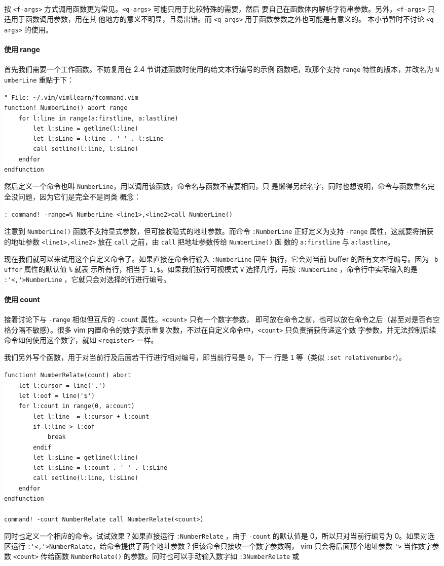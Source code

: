 按 `<f-args>` 方式调用函数更为常见。`<q-args>` 可能只用于比较特殊的需要，然后
要自己在函数体内解析字符串参数。另外，`<f-args>` 只适用于函数调用参数，用在其
他地方的意义不明显，且易出错。而 `<q-args>` 用于函数参数之外也可能是有意义的。
本小节暂时不讨论 `<q-args>` 的使用。

#### 使用 range

首先我们需要一个工作函数。不妨复用在 2.4 节讲述函数时使用的给文本行编号的示例
函数吧，取那个支持 `range` 特性的版本，并改名为 `NumberLine` 重贴于下：
```vim
" File: ~/.vim/vimllearn/fcommand.vim
function! NumberLine() abort range
    for l:line in range(a:firstline, a:lastline)
        let l:sLine = getline(l:line)
        let l:sLine = l:line . ' ' . l:sLine
        call setline(l:line, l:sLine)
    endfor
endfunction
```

然后定义一个命令也叫 `NumberLine`，用以调用该函数，命令名与函数不需要相同，只
是懒得另起名字，同时也想说明，命令与函数重名完全没问题，因为它们是完全不是同类
概念：
```vim
: command! -range=% NumberLine <line1>,<line2>call NumberLine()
```
注意到 `NumberLine()` 函数不支持显式参数，但可接收隐式的地址参数。而命令
`:NumberLine` 正好定义为支持 `-range` 属性，这就要将捕获的地址参数
`<line1>,<line2>` 放在 `call` 之前，由 `call` 把地址参数传给 `NumberLine()` 函
数的 `a:firstline` 与 `a:lastline`。

现在我们就可以来试用这个自定义命令了。如果直接在命令行输入 `:NumberLine` 回车
执行，它会对当前 buffer 的所有文本行编号。因为 `-buffer` 属性的默认值 `%` 就表
示所有行，相当于 `1,$`。如果我们按行可视模式 `V` 选择几行，再按 `:NumberLine`
，命令行中实际输入的是 `:'<,'>NumberLine` ，它就只会对选择的行进行编号。

#### 使用 count

接着讨论下与 `-range` 相似但互斥的 `-count` 属性。`<count>` 只有一个数字参数，
即可放在命令之前，也可以放在命令之后（甚至对是否有空格分隔不敏感）。很多 vim
内置命令的数字表示重复次数，不过在自定义命令中，`<count>` 只负责捕获传递这个数
字参数，并无法控制后续命令如何使用这个数字，就如 `<register>` 一样。

我们另外写个函数，用于对当前行及后面若干行进行相对编号，即当前行号是 `0`，下一
行是 `1` 等（类似 `:set relativenumber`）。
```vim
function! NumberRelate(count) abort
    let l:cursor = line('.')
    let l:eof = line('$')
    for l:count in range(0, a:count)
        let l:line  = l:cursor + l:count
        if l:line > l:eof
            break
        endif
        let l:sLine = getline(l:line)
        let l:sLine = l:count . ' ' . l:sLine
        call setline(l:line, l:sLine)
    endfor
endfunction

command! -count NumberRelate call NumberRelate(<count>)
```
同时也定义一个相应的命令。试试效果？如果直接运行 `:NumberRelate` ，由于
`-count` 的默认值是 0，所以只对当前行编号为 0。如果对选区运行
`:'<,'>NumberRalate`，给命令提供了两个地址参数？但该命令只接收一个数字参数啊，
vim 只会将后面那个地址参数 `'>` 当作数字参数 `<count>` 传给函数
`NumberRelate()` 的参数。同时也可以手动输入数字如 `:3NumberRelate` 或